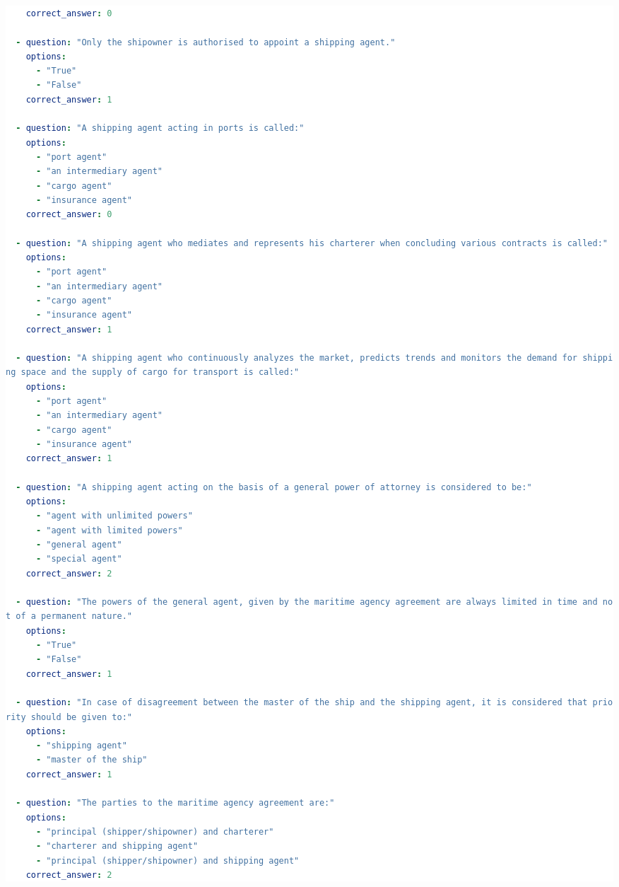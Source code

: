 ```yaml
    correct_answer: 0

  - question: "Only the shipowner is authorised to appoint a shipping agent."
    options:
      - "True"
      - "False"
    correct_answer: 1

  - question: "A shipping agent acting in ports is called:"
    options:
      - "port agent"
      - "an intermediary agent"
      - "cargo agent"
      - "insurance agent"
    correct_answer: 0

  - question: "A shipping agent who mediates and represents his charterer when concluding various contracts is called:"
    options:
      - "port agent"
      - "an intermediary agent"
      - "cargo agent"
      - "insurance agent"
    correct_answer: 1

  - question: "A shipping agent who continuously analyzes the market, predicts trends and monitors the demand for shipping space and the supply of cargo for transport is called:"
    options:
      - "port agent"
      - "an intermediary agent"
      - "cargo agent"
      - "insurance agent"
    correct_answer: 1

  - question: "A shipping agent acting on the basis of a general power of attorney is considered to be:"
    options:
      - "agent with unlimited powers"
      - "agent with limited powers"
      - "general agent"
      - "special agent"
    correct_answer: 2

  - question: "The powers of the general agent, given by the maritime agency agreement are always limited in time and not of a permanent nature."
    options:
      - "True"
      - "False"
    correct_answer: 1

  - question: "In case of disagreement between the master of the ship and the shipping agent, it is considered that priority should be given to:"
    options:
      - "shipping agent"
      - "master of the ship"
    correct_answer: 1

  - question: "The parties to the maritime agency agreement are:"
    options:
      - "principal (shipper/shipowner) and charterer"
      - "charterer and shipping agent"
      - "principal (shipper/shipowner) and shipping agent"
    correct_answer: 2
```